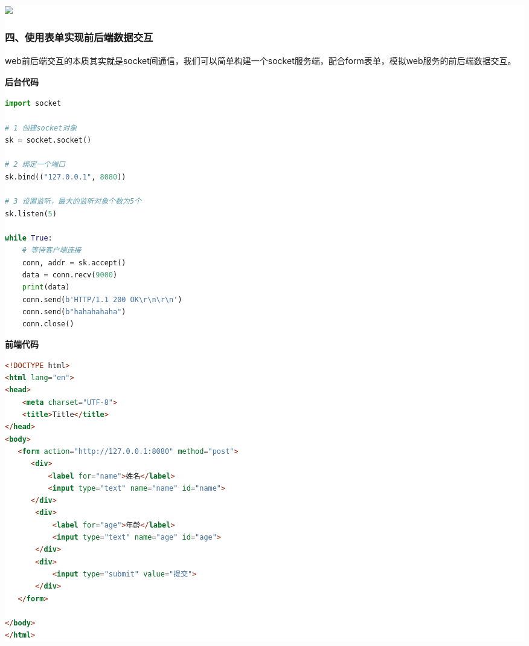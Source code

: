 <img src="/static/img/HTML专题/textarea_tag.gif" style="zoom:80%;" /> 

### **四、使用表单实现前后端数据交互**

web前后端交互的本质其实就是socket间通信，我们可以简单构建一个socket服务端，配合form表单，模拟web服务的前后端数据交互。

**后台代码**

```python
import socket

# 1 创建socket对象
sk = socket.socket()

# 2 绑定一个端口
sk.bind(("127.0.0.1", 8080))

# 3 设置监听，最大的监听对象个数为5个
sk.listen(5)

while True:
    # 等待客户端连接
    conn, addr = sk.accept()
    data = conn.recv(9000)
    print(data)
    conn.send(b'HTTP/1.1 200 OK\r\n\r\n')
    conn.send(b"hahahahaha")
    conn.close()
```

**前端代码**

```html
<!DOCTYPE html>
<html lang="en">
<head>
    <meta charset="UTF-8">
    <title>Title</title>
</head>
<body>
   <form action="http://127.0.0.1:8080" method="post">
      <div>
          <label for="name">姓名</label>
          <input type="text" name="name" id="name">
      </div>
       <div>
           <label for="age">年龄</label>
           <input type="text" name="age" id="age">
       </div>
       <div>
           <input type="submit" value="提交">
       </div>
   </form>

</body>
</html>
```
